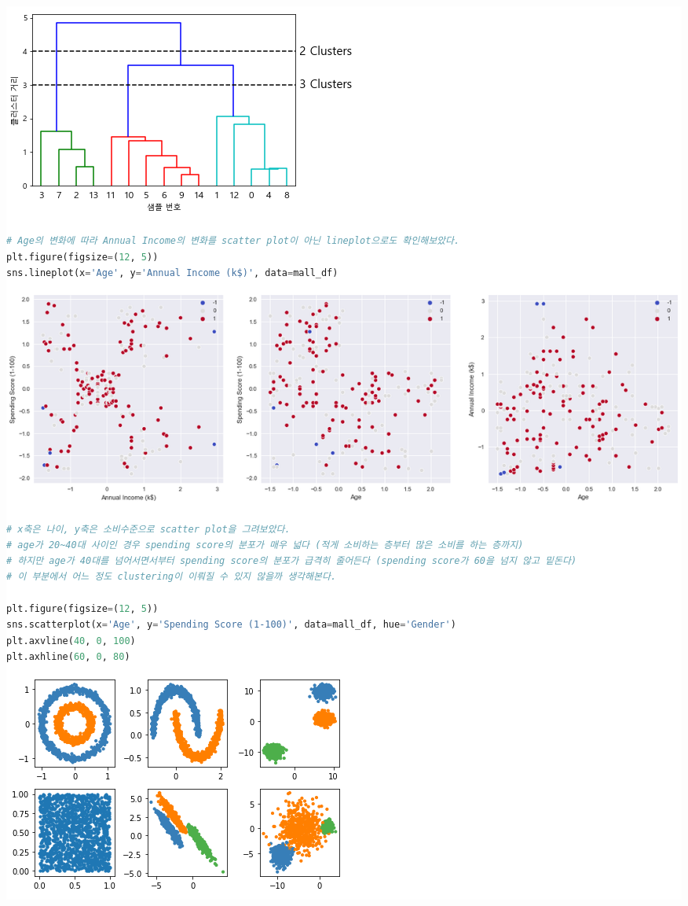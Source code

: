 ![](../.gitbook/assets/image%20%2896%29.png)

```python
# Age의 변화에 따라 Annual Income의 변화를 scatter plot이 아닌 lineplot으로도 확인해보았다.
plt.figure(figsize=(12, 5))
sns.lineplot(x='Age', y='Annual Income (k$)', data=mall_df)
```

![](../.gitbook/assets/image%20%2853%29.png)

```python
# x축은 나이, y축은 소비수준으로 scatter plot을 그려보았다.
# age가 20~40대 사이인 경우 spending score의 분포가 매우 넓다 (적게 소비하는 층부터 많은 소비를 하는 층까지)
# 하지만 age가 40대를 넘어서면서부터 spending score의 분포가 급격히 줄어든다 (spending score가 60을 넘지 않고 밑돈다)
# 이 부분에서 어느 정도 clustering이 이뤄질 수 있지 않을까 생각해본다.

plt.figure(figsize=(12, 5))
sns.scatterplot(x='Age', y='Spending Score (1-100)', data=mall_df, hue='Gender')
plt.axvline(40, 0, 100)
plt.axhline(60, 0, 80)
```

![](../.gitbook/assets/image%20%28107%29.png)

